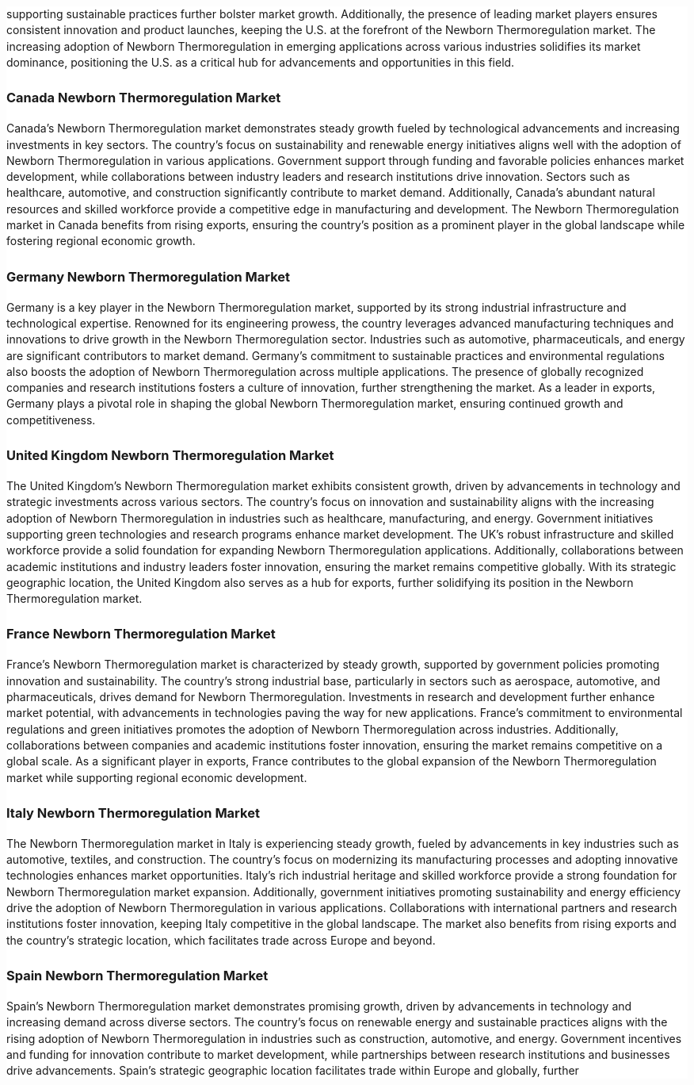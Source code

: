 supporting sustainable practices further bolster market growth. Additionally, the presence of leading market players ensures consistent innovation and product launches, keeping the U.S. at the forefront of the Newborn Thermoregulation market. The increasing adoption of Newborn Thermoregulation in emerging applications across various industries solidifies its market dominance, positioning the U.S. as a critical hub for advancements and opportunities in this field.</p><h3>Canada Newborn Thermoregulation Market</h3><p>Canada&rsquo;s Newborn Thermoregulation market demonstrates steady growth fueled by technological advancements and increasing investments in key sectors. The country&rsquo;s focus on sustainability and renewable energy initiatives aligns well with the adoption of Newborn Thermoregulation in various applications. Government support through funding and favorable policies enhances market development, while collaborations between industry leaders and research institutions drive innovation. Sectors such as healthcare, automotive, and construction significantly contribute to market demand. Additionally, Canada&rsquo;s abundant natural resources and skilled workforce provide a competitive edge in manufacturing and development. The Newborn Thermoregulation market in Canada benefits from rising exports, ensuring the country&rsquo;s position as a prominent player in the global landscape while fostering regional economic growth.</p><h3>Germany Newborn Thermoregulation Market</h3><p>Germany is a key player in the Newborn Thermoregulation market, supported by its strong industrial infrastructure and technological expertise. Renowned for its engineering prowess, the country leverages advanced manufacturing techniques and innovations to drive growth in the Newborn Thermoregulation sector. Industries such as automotive, pharmaceuticals, and energy are significant contributors to market demand. Germany&rsquo;s commitment to sustainable practices and environmental regulations also boosts the adoption of Newborn Thermoregulation across multiple applications. The presence of globally recognized companies and research institutions fosters a culture of innovation, further strengthening the market. As a leader in exports, Germany plays a pivotal role in shaping the global Newborn Thermoregulation market, ensuring continued growth and competitiveness.</p><h3>United Kingdom Newborn Thermoregulation Market</h3><p>The United Kingdom&rsquo;s Newborn Thermoregulation market exhibits consistent growth, driven by advancements in technology and strategic investments across various sectors. The country&rsquo;s focus on innovation and sustainability aligns with the increasing adoption of Newborn Thermoregulation in industries such as healthcare, manufacturing, and energy. Government initiatives supporting green technologies and research programs enhance market development. The UK&rsquo;s robust infrastructure and skilled workforce provide a solid foundation for expanding Newborn Thermoregulation applications. Additionally, collaborations between academic institutions and industry leaders foster innovation, ensuring the market remains competitive globally. With its strategic geographic location, the United Kingdom also serves as a hub for exports, further solidifying its position in the Newborn Thermoregulation market.</p><h3>France Newborn Thermoregulation Market</h3><p>France&rsquo;s Newborn Thermoregulation market is characterized by steady growth, supported by government policies promoting innovation and sustainability. The country&rsquo;s strong industrial base, particularly in sectors such as aerospace, automotive, and pharmaceuticals, drives demand for Newborn Thermoregulation. Investments in research and development further enhance market potential, with advancements in technologies paving the way for new applications. France&rsquo;s commitment to environmental regulations and green initiatives promotes the adoption of Newborn Thermoregulation across industries. Additionally, collaborations between companies and academic institutions foster innovation, ensuring the market remains competitive on a global scale. As a significant player in exports, France contributes to the global expansion of the Newborn Thermoregulation market while supporting regional economic development.</p><h3>Italy Newborn Thermoregulation Market</h3><p>The Newborn Thermoregulation market in Italy is experiencing steady growth, fueled by advancements in key industries such as automotive, textiles, and construction. The country&rsquo;s focus on modernizing its manufacturing processes and adopting innovative technologies enhances market opportunities. Italy&rsquo;s rich industrial heritage and skilled workforce provide a strong foundation for Newborn Thermoregulation market expansion. Additionally, government initiatives promoting sustainability and energy efficiency drive the adoption of Newborn Thermoregulation in various applications. Collaborations with international partners and research institutions foster innovation, keeping Italy competitive in the global landscape. The market also benefits from rising exports and the country&rsquo;s strategic location, which facilitates trade across Europe and beyond.</p><h3>Spain Newborn Thermoregulation Market</h3><p>Spain&rsquo;s Newborn Thermoregulation market demonstrates promising growth, driven by advancements in technology and increasing demand across diverse sectors. The country&rsquo;s focus on renewable energy and sustainable practices aligns with the rising adoption of Newborn Thermoregulation in industries such as construction, automotive, and energy. Government incentives and funding for innovation contribute to market development, while partnerships between research institutions and businesses drive advancements. Spain&rsquo;s strategic geographic location facilitates trade within Europe and globally, further